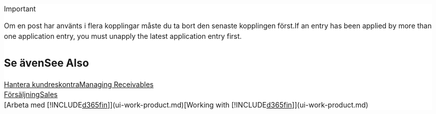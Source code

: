 > [!IMPORTANT]  
>   <span data-ttu-id="7228e-234">Om en post har använts i flera kopplingar måste du ta bort den senaste kopplingen först.</span><span class="sxs-lookup"><span data-stu-id="7228e-234">If an entry has been applied by more than one application entry, you must unapply the latest application entry first.</span></span>  

## <a name="see-also"></a><span data-ttu-id="7228e-235">Se även</span><span class="sxs-lookup"><span data-stu-id="7228e-235">See Also</span></span>
[<span data-ttu-id="7228e-236">Hantera kundreskontra</span><span class="sxs-lookup"><span data-stu-id="7228e-236">Managing Receivables</span></span>](receivables-manage-receivables.md)  
[<span data-ttu-id="7228e-237">Försäljning</span><span class="sxs-lookup"><span data-stu-id="7228e-237">Sales</span></span>](sales-manage-sales.md)  
<span data-ttu-id="7228e-238">[Arbeta med [!INCLUDE[d365fin](includes/d365fin_md.md)]](ui-work-product.md)</span><span class="sxs-lookup"><span data-stu-id="7228e-238">[Working with [!INCLUDE[d365fin](includes/d365fin_md.md)]](ui-work-product.md)</span></span>

